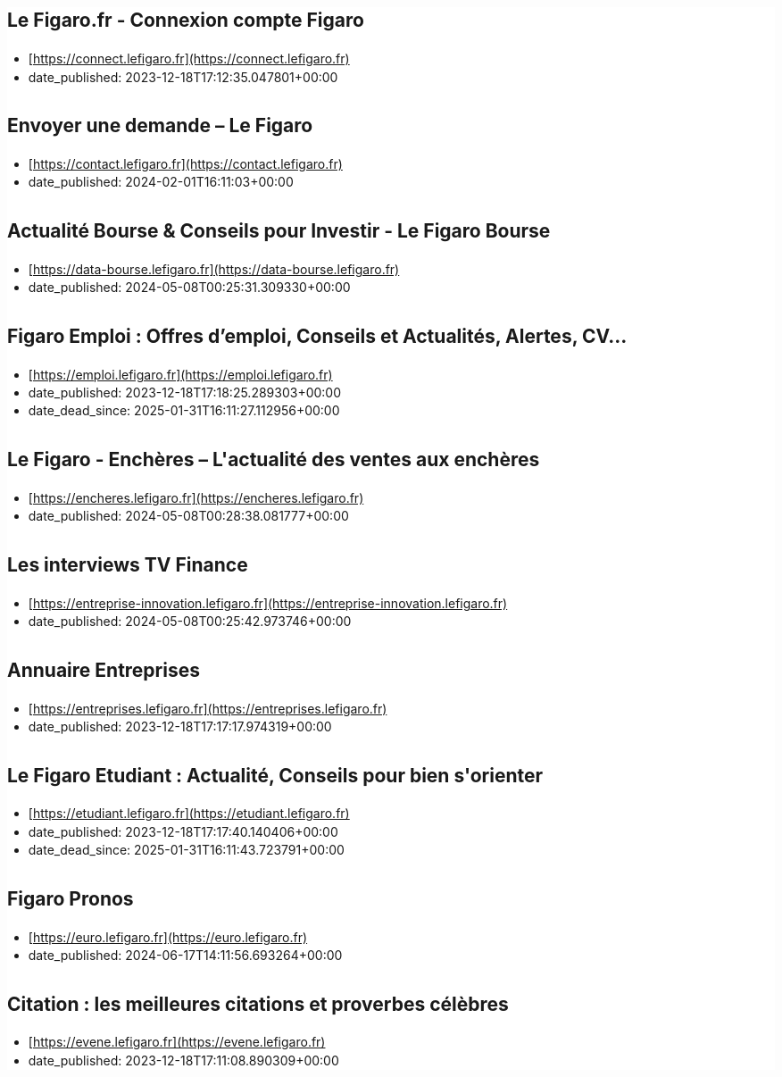  ## Le Figaro.fr - Connexion compte Figaro
 - [https://connect.lefigaro.fr](https://connect.lefigaro.fr)
 - date_published: 2023-12-18T17:12:35.047801+00:00

 ## Envoyer une demande – Le Figaro
 - [https://contact.lefigaro.fr](https://contact.lefigaro.fr)
 - date_published: 2024-02-01T16:11:03+00:00

 ## Actualité Bourse & Conseils pour Investir - Le Figaro Bourse
 - [https://data-bourse.lefigaro.fr](https://data-bourse.lefigaro.fr)
 - date_published: 2024-05-08T00:25:31.309330+00:00

 ## Figaro Emploi : Offres d’emploi, Conseils et Actualités, Alertes, CV…
 - [https://emploi.lefigaro.fr](https://emploi.lefigaro.fr)
 - date_published: 2023-12-18T17:18:25.289303+00:00
 - date_dead_since: 2025-01-31T16:11:27.112956+00:00

 ## Le Figaro - Enchères – L'actualité des ventes aux enchères
 - [https://encheres.lefigaro.fr](https://encheres.lefigaro.fr)
 - date_published: 2024-05-08T00:28:38.081777+00:00

 ## Les interviews TV Finance
 - [https://entreprise-innovation.lefigaro.fr](https://entreprise-innovation.lefigaro.fr)
 - date_published: 2024-05-08T00:25:42.973746+00:00

 ## Annuaire Entreprises
 - [https://entreprises.lefigaro.fr](https://entreprises.lefigaro.fr)
 - date_published: 2023-12-18T17:17:17.974319+00:00

 ## Le Figaro Etudiant : Actualité, Conseils pour bien s'orienter
 - [https://etudiant.lefigaro.fr](https://etudiant.lefigaro.fr)
 - date_published: 2023-12-18T17:17:40.140406+00:00
 - date_dead_since: 2025-01-31T16:11:43.723791+00:00

 ## Figaro Pronos
 - [https://euro.lefigaro.fr](https://euro.lefigaro.fr)
 - date_published: 2024-06-17T14:11:56.693264+00:00

 ## Citation : les meilleures citations et proverbes célèbres
 - [https://evene.lefigaro.fr](https://evene.lefigaro.fr)
 - date_published: 2023-12-18T17:11:08.890309+00:00
